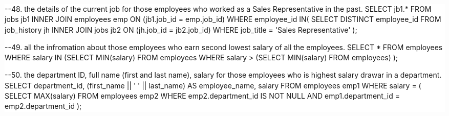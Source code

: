 --48. the details of the current job for those employees who worked as a Sales Representative in the past.
SELECT jb1.*
FROM jobs jb1
    INNER JOIN employees emp ON (jb1.job_id = emp.job_id)
WHERE employee_id IN(
    SELECT DISTINCT employee_id
    FROM job_history jh
        INNER JOIN jobs jb2 ON (jh.job_id = jb2.job_id)
    WHERE job_title = 'Sales Representative'
);

--49. all the infromation about those employees who earn second lowest salary of all the employees.
SELECT *
FROM employees
WHERE salary IN (SELECT MIN(salary)
                 FROM employees
                 WHERE salary > (SELECT MIN(salary)
                                  FROM employees)
);

--50. the department ID, full name (first and last name), salary for those employees who is highest salary drawar in a department.
SELECT department_id, (first_name || ' ' || last_name) AS employee_name, salary
FROM employees emp1
WHERE salary = (
    SELECT MAX(salary)
    FROM employees emp2
    WHERE emp2.department_id IS NOT NULL
      AND emp1.department_id = emp2.department_id
);
